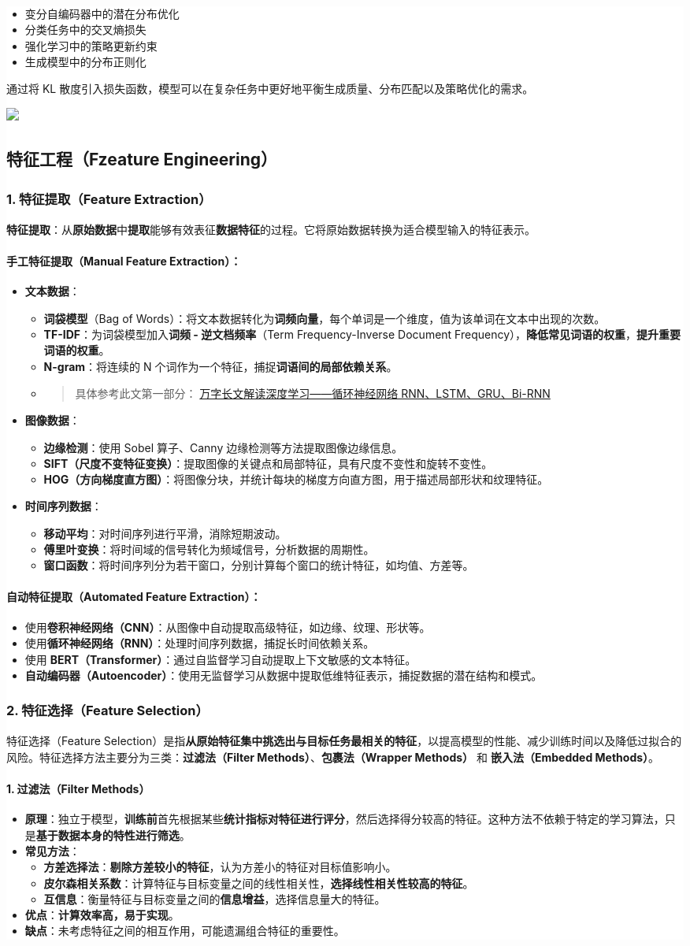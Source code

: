 *   变分自编码器中的潜在分布优化
*   分类任务中的交叉熵损失
*   强化学习中的策略更新约束
*   生成模型中的分布正则化

通过将 KL 散度引入损失函数，模型可以在复杂任务中更好地平衡生成质量、分布匹配以及策略优化的需求。

![](https://i-blog.csdnimg.cn/direct/9e1cf5acb24545acb59825d0b5b965d2.png)

特征工程（Fzeature Engineering）
--------------------------

### 1. 特征提取（Feature Extraction）

**特征提取**：从**原始数据**中**提取**能够有效表征**数据特征**的过程。它将原始数据转换为适合模型输入的特征表示。

#### 手工特征提取（Manual Feature Extraction）：

*   **文本数据**：
    *   **词袋模型**（Bag of Words）：将文本数据转化为**词频向量**，每个单词是一个维度，值为该单词在文本中出现的次数。
    *   **TF-IDF**：为词袋模型加入**词频 - 逆文档频率**（Term Frequency-Inverse Document Frequency），**降低常见词语的权重**，**提升重要词语的权重**。
    *   **N-gram**：将连续的 N 个词作为一个特征，捕捉**词语间的局部依赖关系**。
    *   > 具体参考此文第一部分： [万字长文解读深度学习——循环神经网络 RNN、LSTM、GRU、Bi-RNN](https://lichuachua.blog.csdn.net/article/details/142679758)
        
*   **图像数据**：
    *   **边缘检测**：使用 Sobel 算子、Canny 边缘检测等方法提取图像边缘信息。
    *   **SIFT（尺度不变特征变换）**：提取图像的关键点和局部特征，具有尺度不变性和旋转不变性。
    *   **HOG（方向梯度直方图）**：将图像分块，并统计每块的梯度方向直方图，用于描述局部形状和纹理特征。
*   **时间序列数据**：
    *   **移动平均**：对时间序列进行平滑，消除短期波动。
    *   **傅里叶变换**：将时间域的信号转化为频域信号，分析数据的周期性。
    *   **窗口函数**：将时间序列分为若干窗口，分别计算每个窗口的统计特征，如均值、方差等。

#### 自动特征提取（Automated Feature Extraction）：

*   使用**卷积神经网络（CNN）**：从图像中自动提取高级特征，如边缘、纹理、形状等。
*   使用**循环神经网络（RNN）**：处理时间序列数据，捕捉长时间依赖关系。
*   使用 **BERT（Transformer）**：通过自监督学习自动提取上下文敏感的文本特征。
*   **自动编码器（Autoencoder）**：使用无监督学习从数据中提取低维特征表示，捕捉数据的潜在结构和模式。

### 2. 特征选择（Feature Selection）

特征选择（Feature Selection）是指**从原始特征集中挑选出与目标任务最相关的特征**，以提高模型的性能、减少训练时间以及降低过拟合的风险。特征选择方法主要分为三类：**过滤法（Filter Methods）**、**包裹法（Wrapper Methods）** 和 **嵌入法（Embedded Methods）**。

#### 1. 过滤法（Filter Methods）

*   **原理**：独立于模型，**训练前**首先根据某些**统计指标对特征进行评分**，然后选择得分较高的特征。这种方法不依赖于特定的学习算法，只是**基于数据本身的特性进行筛选**。
*   **常见方法**：
    *   **方差选择法**：**剔除方差较小的特征**，认为方差小的特征对目标值影响小。
    *   **皮尔森相关系数**：计算特征与目标变量之间的线性相关性，**选择线性相关性较高的特征**。
    *   **互信息**：衡量特征与目标变量之间的**信息增益**，选择信息量大的特征。
*   **优点**：**计算效率高，易于实现**。
*   **缺点**：未考虑特征之间的相互作用，可能遗漏组合特征的重要性。
